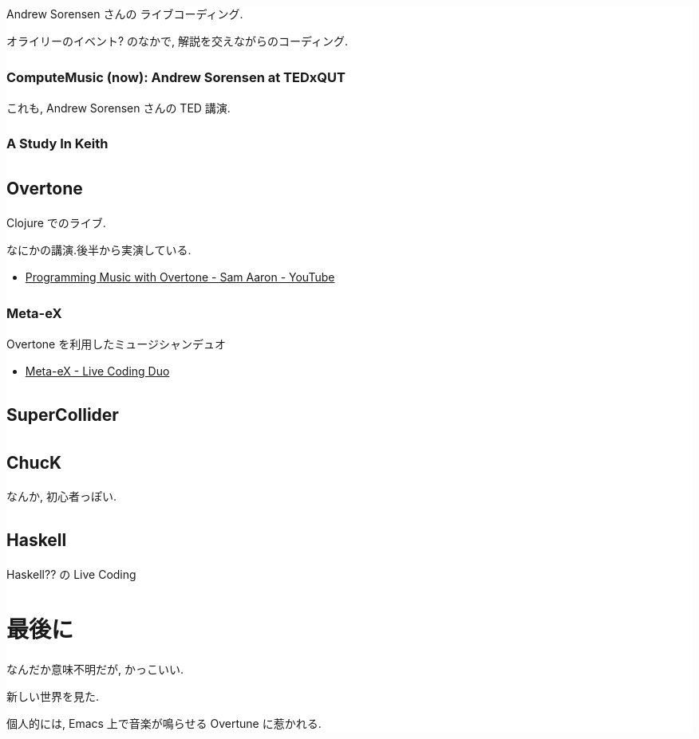 Andrew Sorensen さんの ライブコーディング.

オライリーのイベント? のなかで, 解説を交えながらのコーディング.

<iframe width="560" height="315" src="//www.youtube.com/embed/yY1FSsUV-8c?rel=0" frameborder="0" allowfullscreen></iframe>

### ComputeMusic (now): Andrew Sorensen at TEDxQUT

これも, Andrew Sorensen さんの TED 講演.

<iframe width="560" height="315" src="//www.youtube.com/embed/GSGKEy8vHqg" frameborder="0" allowfullscreen></iframe>

### A Study In Keith

<iframe width="420" height="315" src="//www.youtube.com/embed/b-8Cmd6k4_M" frameborder="0" allowfullscreen></iframe>

Overtone
--------

Clojure でのライブ.

なにかの講演.後半から実演している.

-   [Programming Music with Overtone - Sam Aaron -
    YouTube](https://www.youtube.com/watch?v=imoWGsipe4k)

### Meta-eX

Overtone を利用したミュージシャンデュオ

-   [Meta-eX - Live Coding Duo](https://meta-ex.com/)

<iframe width="560" height="315" src="//www.youtube.com/embed/bMP-7POtML0" frameborder="0" allowfullscreen></iframe>

SuperCollider
-------------

<iframe width="420" height="315" src="//www.youtube.com/embed/wNWFSIadAH8" frameborder="0" allowfullscreen></iframe>

ChucK
-----

なんか, 初心者っぽい.

<iframe width="560" height="315" src="//www.youtube.com/embed/TwkSCPvjQb8" frameborder="0" allowfullscreen></iframe>

Haskell
-------

Haskell?? の Live Coding

<iframe width="420" height="315" src="//www.youtube.com/embed/FenTeBMkAsQ" frameborder="0" allowfullscreen></iframe>

最後に
======

なんだか意味不明だが, かっこいい.

新しい世界を見た.

個人的には, Emacs 上で音楽が鳴らせる Overtune に惹かれる.
